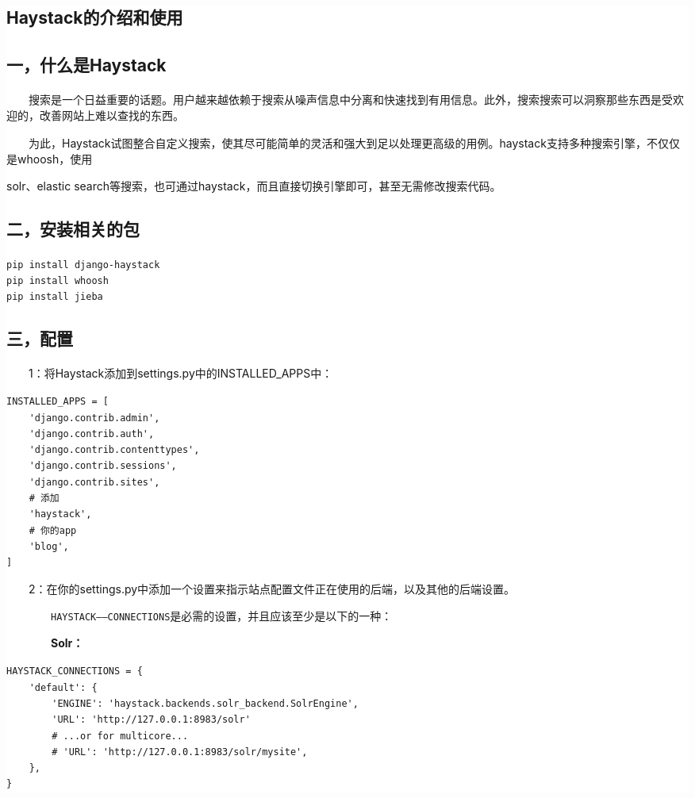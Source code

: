 ## Haystack的介绍和使用

## 一，什么是Haystack

　　搜索是一个日益重要的话题。用户越来越依赖于搜索从噪声信息中分离和快速找到有用信息。此外，搜索搜索可以洞察那些东西是受欢迎的，改善网站上难以查找的东西。

　　为此，Haystack试图整合自定义搜索，使其尽可能简单的灵活和强大到足以处理更高级的用例。haystack支持多种搜索引擎，不仅仅是whoosh，使用

solr、elastic search等搜索，也可通过haystack，而且直接切换引擎即可，甚至无需修改搜索代码。

## 二，安装相关的包

```
pip install django-haystack
pip install whoosh
pip install jieba
```

## 三，配置

　　1：将Haystack添加到settings.py中的INSTALLED_APPS中：



```
INSTALLED_APPS = [
    'django.contrib.admin',
    'django.contrib.auth',
    'django.contrib.contenttypes',
    'django.contrib.sessions',
    'django.contrib.sites',
    # 添加
    'haystack',
    # 你的app
    'blog',
]
```



　　2：在你的settings.py中添加一个设置来指示站点配置文件正在使用的后端，以及其他的后端设置。

　　　　`HAYSTACK——CONNECTIONS`是必需的设置，并且应该至少是以下的一种：

　　　　**Solr：**



```
HAYSTACK_CONNECTIONS = {
    'default': {
        'ENGINE': 'haystack.backends.solr_backend.SolrEngine',
        'URL': 'http://127.0.0.1:8983/solr'
        # ...or for multicore...
        # 'URL': 'http://127.0.0.1:8983/solr/mysite',
    },
}
```
